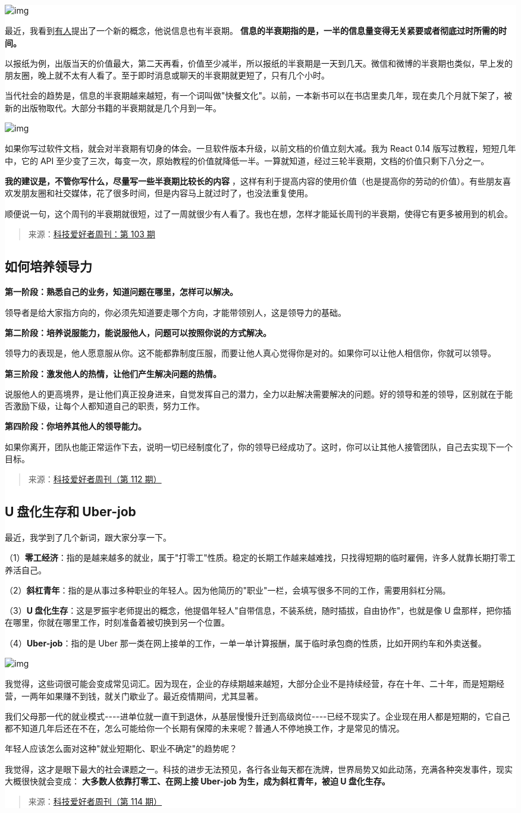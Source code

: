 ![img](https://static.yoouu.cn/imgs/doc/basic/others/bg2020041605.jpg)

最近，我看到[有人](https://www.remote.tools/newsletter/knowledge-decay-and-half-life-of-information)提出了一个新的概念，他说信息也有半衰期。 **信息的半衰期指的是，一半的信息量变得无关紧要或者彻底过时所需的时间。**

以报纸为例，出版当天的价值最大，第二天再看，价值至少减半，所以报纸的半衰期是一天到几天。微信和微博的半衰期也类似，早上发的朋友圈，晚上就不太有人看了。至于即时消息或聊天的半衰期就更短了，只有几个小时。

当代社会的趋势是，信息的半衰期越来越短，有一个词叫做"快餐文化"。以前，一本新书可以在书店里卖几年，现在卖几个月就下架了，被新的出版物取代。大部分书籍的半衰期就是几个月到一年。

![img](https://static.yoouu.cn/imgs/doc/basic/others/bg2020041606.jpg)

如果你写过软件文档，就会对半衰期有切身的体会。一旦软件版本升级，以前文档的价值立刻大减。我为 React 0.14 版写过教程，短短几年中，它的 API 至少变了三次，每变一次，原始教程的价值就降低一半。一算就知道，经过三轮半衰期，文档的价值只剩下八分之一。

**我的建议是，不管你写什么，尽量写一些半衰期比较长的内容** ，这样有利于提高内容的使用价值（也是提高你的劳动的价值）。有些朋友喜欢发朋友圈和社交媒体，花了很多时间，但是内容马上就过时了，也没法重复使用。

顺便说一句，这个周刊的半衰期就很短，过了一周就很少有人看了。我也在想，怎样才能延长周刊的半衰期，使得它有更多被用到的机会。

> 来源：[科技爱好者周刊：第 103 期](http://www.ruanyifeng.com/blog/2020/04/weekly-issue-103.html)

## 如何培养领导力

**第一阶段：熟悉自己的业务，知道问题在哪里，怎样可以解决。**

领导者是给大家指方向的，你必须先知道要走哪个方向，才能带领别人，这是领导力的基础。

**第二阶段：培养说服能力，能说服他人，问题可以按照你说的方式解决。**

领导力的表现是，他人愿意服从你。这不能都靠制度压服，而要让他人真心觉得你是对的。如果你可以让他人相信你，你就可以领导。

**第三阶段：激发他人的热情，让他们产生解决问题的热情。**

说服他人的更高境界，是让他们真正投身进来，自觉发挥自己的潜力，全力以赴解决需要解决的问题。好的领导和差的领导，区别就在于能否激励下级，让每个人都知道自己的职责，努力工作。

**第四阶段：你培养其他人的领导能力。**

如果你离开，团队也能正常运作下去，说明一切已经制度化了，你的领导已经成功了。这时，你可以让其他人接管团队，自己去实现下一个目标。

> 来源：[科技爱好者周刊（第 112 期）](http://www.ruanyifeng.com/blog/2020/06/weekly-issue-112.html)

## U 盘化生存和 Uber-job

最近，我学到了几个新词，跟大家分享一下。

（1）**零工经济**：指的是越来越多的就业，属于"打零工"性质。稳定的长期工作越来越难找，只找得短期的临时雇佣，许多人就靠长期打零工养活自己。

（2）**斜杠青年**：指的是从事过多种职业的年轻人。因为他简历的"职业"一栏，会填写很多不同的工作，需要用斜杠分隔。

（3）**U 盘化生存**：这是罗振宇老师提出的概念，他提倡年轻人"自带信息，不装系统，随时插拔，自由协作"，也就是像 U 盘那样，把你插在哪里，你就在哪里工作，时刻准备着被切换到另一个位置。

（4）**Uber-job**：指的是 Uber 那一类在网上接单的工作，一单一单计算报酬，属于临时承包商的性质，比如开网约车和外卖送餐。

![img](https://static.yoouu.cn/imgs/doc/basic/others/bg2020070123.jpg)

我觉得，这些词很可能会变成常见词汇。因为现在，企业的存续期越来越短，大部分企业不是持续经营，存在十年、二十年，而是短期经营，一两年如果赚不到钱，就关门歇业了。最近疫情期间，尤其显著。

我们父母那一代的就业模式----进单位就一直干到退休，从基层慢慢升迁到高级岗位----已经不现实了。企业现在用人都是短期的，它自己都不知道几年后还在不在，怎么可能给你一个长期有保障的未来呢？普通人不停地换工作，才是常见的情况。

年轻人应该怎么面对这种"就业短期化、职业不确定"的趋势呢？

我觉得，这才是眼下最大的社会课题之一。科技的进步无法预见，各行各业每天都在洗牌，世界局势又如此动荡，充满各种突发事件，现实大概很快就会变成： **大多数人依靠打零工、在网上接 Uber-job 为生，成为斜杠青年，被迫 U 盘化生存。**

> 来源：[科技爱好者周刊（第 114 期）](http://www.ruanyifeng.com/blog/2020/07/weekly-issue-114.html)

##
